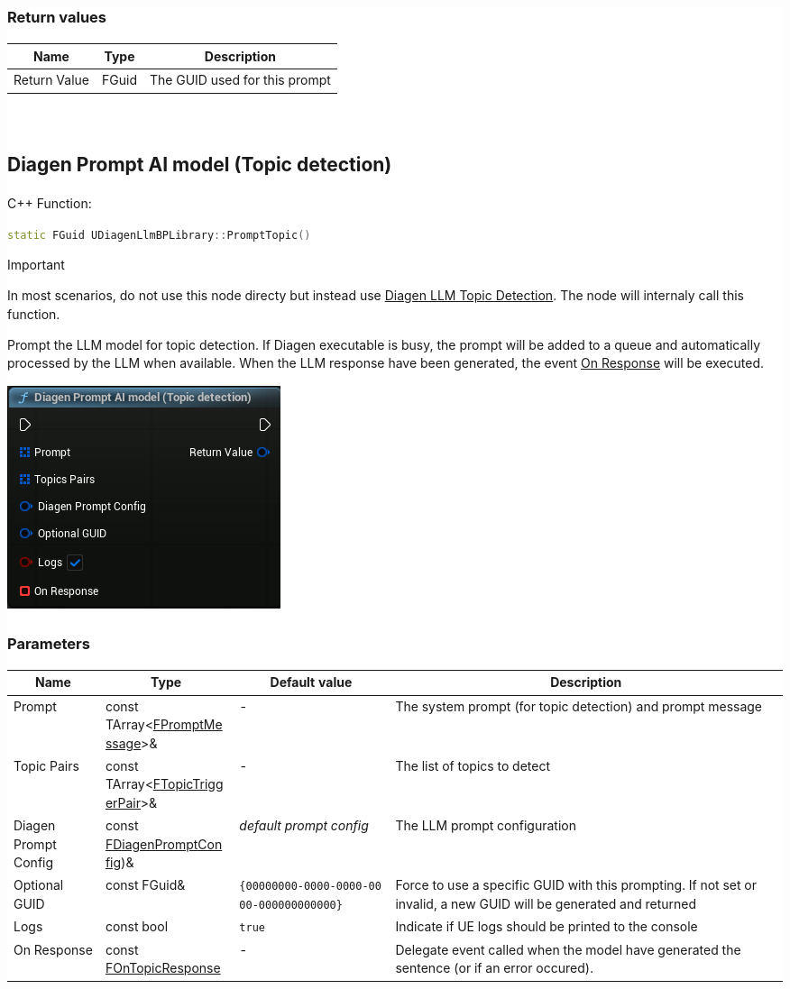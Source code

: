 ### Return values

| Name          | Type        | Description |
| ------------- | ----------- | ----------- |
| Return Value  | FGuid       | The GUID used for this prompt |


<br/>

## Diagen Prompt AI model (Topic detection)

C++ Function: 
```cpp
static FGuid UDiagenLlmBPLibrary::PromptTopic()
```

> [!IMPORTANT]  
> In most scenarios, do not use this node directy but instead use [Diagen LLM Topic Detection](#diagen-llm-topic-detection). The node will internaly call this function.

Prompt the LLM model for topic detection. If Diagen executable is busy, the prompt will be added to a queue and automatically processed by the LLM when available. When the LLM response have been generated, the event [On Response](./Delegates.md#on-diagen-topic-response) will be executed.

![Node Diagen Prompt AI model Topic Detection](/docs/images/node_diagen_prompt_ai_model_topic_detection.png)

### Parameters

| Name                  | Type           | Default value         | Description |
| --------------------- | -------------- | --------------------- | ----------- |
| Prompt                | const TArray<[FPromptMessage](./Classes_structs_enums.md#prompt-message)>& | - | The system prompt (for topic detection) and prompt message |
| Topic Pairs           | const TArray<[FTopicTriggerPair](./Classes_structs_enums.md#topic-trigger-pair)>& | - | The list of topics to detect |
| Diagen Prompt Config  | const [FDiagenPromptConfig](./Classes_structs_enums.md#diagen-prompt-config))& | *default prompt config* | The LLM prompt configuration |
| Optional GUID         | const FGuid&  | `{00000000-0000-0000-0000-000000000000}` | Force to use a specific GUID with this prompting. If not set or invalid, a new GUID will be generated and returned |
| Logs                  | const bool    | `true`                 | Indicate if UE logs should be printed to the console |
| On Response           | const [FOnTopicResponse](./Delegates.md#on-diagen-topic-response) | -   |  Delegate event called when the model have generated the sentence (or if an error occured). |
